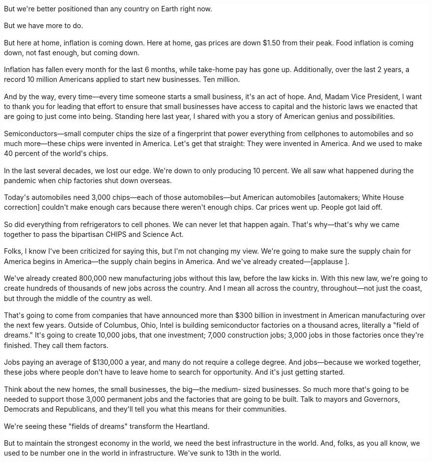 But we're better positioned than any country on Earth right now.

But we have more to do.

But here at home, inflation is coming down. Here at home, gas prices are down $1.50 from their peak. Food inflation is coming down, not fast enough, but coming down.

Inflation has fallen every month for the last 6 months, while take-home pay has gone up. Additionally, over the last 2 years, a record 10 million Americans applied to start new businesses. Ten million.

And by the way, every time—every time someone starts a small business, it's an act of hope. And, Madam Vice President, I want to thank you for leading that effort to ensure that small businesses have access to capital and the historic laws we enacted that are going to just come into being. Standing here last year, I shared with you a story of American genius and possibilities.

Semiconductors—small computer chips the size of a fingerprint that power everything from cellphones to automobiles and so much more—these chips were invented in America. Let's get that straight: They were invented in America. And we used to make 40 percent of the world's chips.

In the last several decades, we lost our edge. We're down to only producing 10 percent. We all saw what happened during the pandemic when chip factories shut down overseas.

Today's automobiles need 3,000 chips—each of those automobiles—but American automobiles [automakers; White House correction] couldn't make enough cars because there weren't enough chips. Car prices went up. People got laid off.

So did everything from refrigerators to cell phones. We can never let that happen again. That's why—that's why we came together to pass the bipartisan CHIPS and Science Act.

Folks, I know I've been criticized for saying this, but I'm not changing my view. We're going to make sure the supply chain for America begins in America—the supply chain begins in America. And we've already created—[applause ].

We've already created 800,000 new manufacturing jobs without this law, before the law kicks in. With this new law, we're going to create hundreds of thousands of new jobs across the country. And I mean all across the country, throughout—not just the coast, but through the middle of the country as well.

That's going to come from companies that have announced more than $300 billion in investment in American manufacturing over the next few years. Outside of Columbus, Ohio, Intel is building semiconductor factories on a thousand acres, literally a "field of dreams." It's going to create 10,000 jobs, that one investment; 7,000 construction jobs; 3,000 jobs in those factories once they're finished. They call them factors.

Jobs paying an average of $130,000 a year, and many do not require a college degree. And jobs—because we worked together, these jobs where people don't have to leave home to search for opportunity. And it's just getting started.

Think about the new homes, the small businesses, the big—the medium- sized businesses. So much more that's going to be needed to support those 3,000 permanent jobs and the factories that are going to be built. Talk to mayors and Governors, Democrats and Republicans, and they'll tell you what this means for their communities.

We're seeing these "fields of dreams" transform the Heartland.

But to maintain the strongest economy in the world, we need the best infrastructure in the world. And, folks, as you all know, we used to be number one in the world in infrastructure. We've sunk to 13th in the world.
